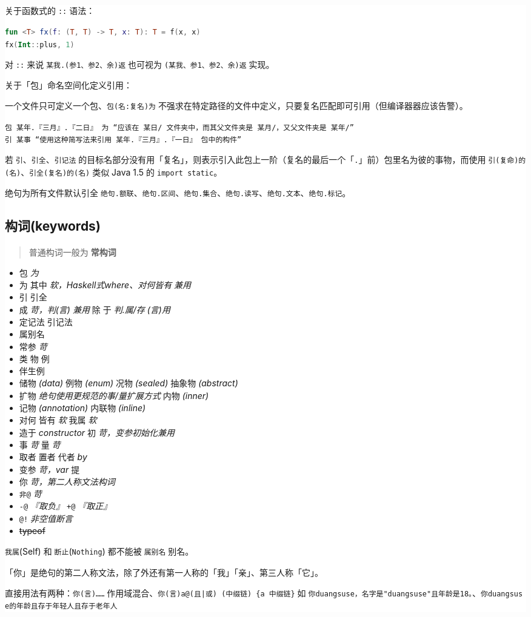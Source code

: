 关于函数式的 `::` 语法：

```kotlin
fun <T> fx(f: (T, T) -> T, x: T): T = f(x, x)
fx(Int::plus, 1)
```

对 `::` 来说 `某我.(参1、参2、余)返` 也可视为 `(某我、参1、参2、余)返` 实现。

关于「包」命名空间化定义引用：

一个文件只可定义一个包、`包(名:复名)为` 不强求在特定路径的文件中定义，只要复名匹配即可引用（但编译器器应该告警）。

```plain
包 某年.『三月』.『二日』 为 “应该在 某日/ 文件夹中，而其父文件夹是 某月/，又父文件夹是 某年/”
引 某事 “使用这种简写法来引用 某年.『三月』.『一日』 包中的构件”
```

若 `引`、`引全`、`引记法` 的目标名部分没有用「复名」，则表示引入此包上一阶（复名的最后一个「`.`」前）包里名为彼的事物，而使用 `引(复命)的(名)`、`引全(复名)的(名)` 类似 Java 1.5 的 `import static`。

绝句为所有文件默认引全 `绝句.额联`、`绝句.区间`、`绝句.集合`、`绝句.读写`、`绝句.文本`、`绝句.标记`。

## 构词(keywords)

> 普通构词一般为 __常构词__

+ 包 _为_
+ 为 其中 _软，Haskell式where、对何皆有 兼用_
+ 引 引全
+ 成 _苛，判(言) 兼用_  除   于 _判.属/存 (言)用_
+ 定记法 引记法
+ 属别名
+ 常参 _苛_
+ 类 物 例
+ 伴生例
+ 储物 _(data)_ 例物 _(enum)_ 况物 _(sealed)_ 抽象物 _(abstract)_
+ 扩物 _绝句使用更规范的事/量扩展方式_ 内物 _(inner)_
+ 记物 _(annotation)_ 内联物 _(inline)_
+ 对何 皆有 _软_ 我属 _软_
+ 造于 _constructor_ 初 _苛，变参初始化兼用_
+ 事 _苛_ 量 _苛_
+ 取者 置者 代者 _by_
+ 变参 _苛，var_ 提
+ 你 _苛，第二人称文法构词_
+ `非@` _苛_
+ `-@` _『取负』_ `+@` _『取正』_
+ `@!` _非空值断言_
+ ~~typeof~~

`我属`(Self) 和 `断止`(`Nothing`) 都不能被 `属别名` 别名。

「你」是绝句的第二人称文法，除了外还有第一人称的「我」「亲」、第三人称「它」。

直接用法有两种：`你(言)……` 作用域混合、`你(言)a@(且|或) (中缀链) {a 中缀链}` 如 `你duangsuse，名字是"duangsuse"且年龄是18。`、`你duangsuse的年龄且存于年轻人且存于老年人`
